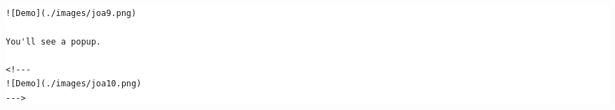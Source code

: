     ![Demo](./images/joa9.png)

    You'll see a popup.

    <!---
    ![Demo](./images/joa10.png)
    --->
